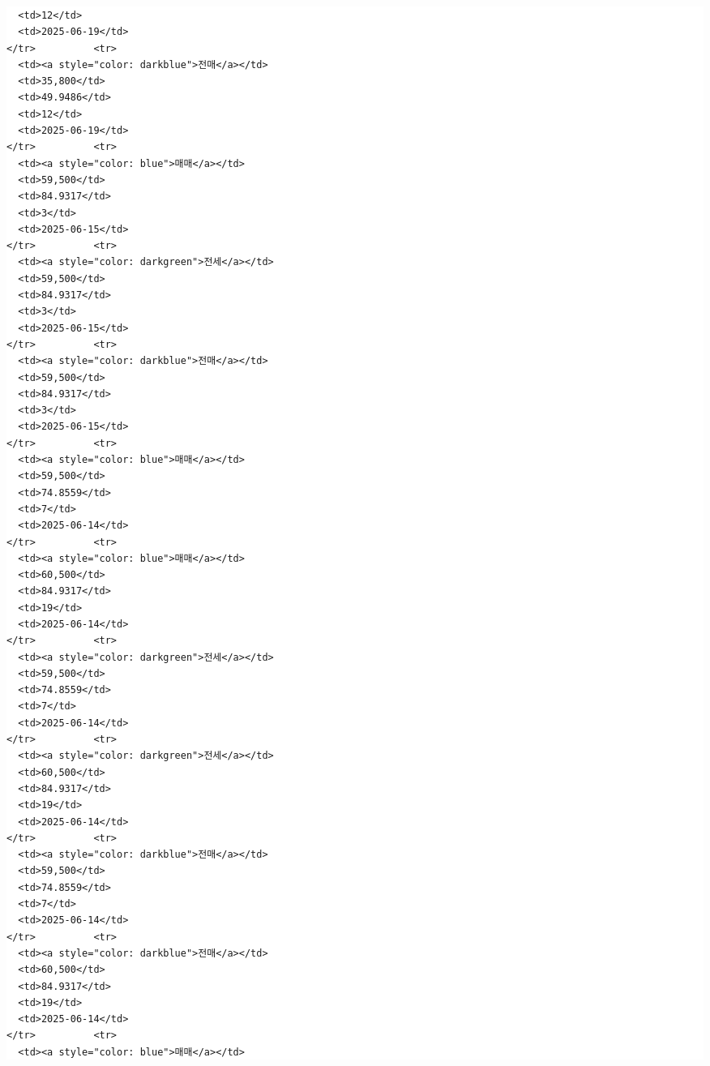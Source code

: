       <td>12</td>
      <td>2025-06-19</td>
    </tr>          <tr>
      <td><a style="color: darkblue">전매</a></td>
      <td>35,800</td>
      <td>49.9486</td>
      <td>12</td>
      <td>2025-06-19</td>
    </tr>          <tr>
      <td><a style="color: blue">매매</a></td>
      <td>59,500</td>
      <td>84.9317</td>
      <td>3</td>
      <td>2025-06-15</td>
    </tr>          <tr>
      <td><a style="color: darkgreen">전세</a></td>
      <td>59,500</td>
      <td>84.9317</td>
      <td>3</td>
      <td>2025-06-15</td>
    </tr>          <tr>
      <td><a style="color: darkblue">전매</a></td>
      <td>59,500</td>
      <td>84.9317</td>
      <td>3</td>
      <td>2025-06-15</td>
    </tr>          <tr>
      <td><a style="color: blue">매매</a></td>
      <td>59,500</td>
      <td>74.8559</td>
      <td>7</td>
      <td>2025-06-14</td>
    </tr>          <tr>
      <td><a style="color: blue">매매</a></td>
      <td>60,500</td>
      <td>84.9317</td>
      <td>19</td>
      <td>2025-06-14</td>
    </tr>          <tr>
      <td><a style="color: darkgreen">전세</a></td>
      <td>59,500</td>
      <td>74.8559</td>
      <td>7</td>
      <td>2025-06-14</td>
    </tr>          <tr>
      <td><a style="color: darkgreen">전세</a></td>
      <td>60,500</td>
      <td>84.9317</td>
      <td>19</td>
      <td>2025-06-14</td>
    </tr>          <tr>
      <td><a style="color: darkblue">전매</a></td>
      <td>59,500</td>
      <td>74.8559</td>
      <td>7</td>
      <td>2025-06-14</td>
    </tr>          <tr>
      <td><a style="color: darkblue">전매</a></td>
      <td>60,500</td>
      <td>84.9317</td>
      <td>19</td>
      <td>2025-06-14</td>
    </tr>          <tr>
      <td><a style="color: blue">매매</a></td>